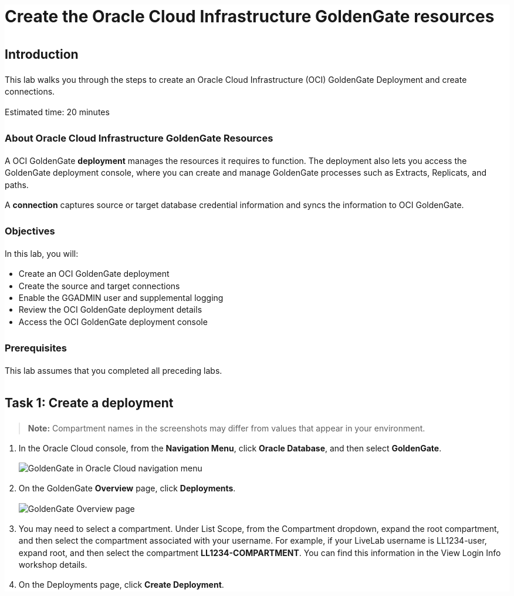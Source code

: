 # Create the Oracle Cloud Infrastructure GoldenGate resources

## Introduction

This lab walks you through the steps to create an Oracle Cloud Infrastructure (OCI) GoldenGate Deployment and create connections.

Estimated time: 20 minutes

### About Oracle Cloud Infrastructure GoldenGate Resources

A OCI GoldenGate **deployment** manages the resources it requires to function. The deployment also lets you access the GoldenGate deployment console, where you can create and manage GoldenGate processes such as Extracts, Replicats, and paths.

A **connection** captures source or target database credential information and syncs the information to OCI GoldenGate.

### Objectives

In this lab, you will:

* Create an OCI GoldenGate deployment
* Create the source and target connections
* Enable the GGADMIN user and supplemental logging
* Review the OCI GoldenGate deployment details
* Access the OCI GoldenGate deployment console

### Prerequisites

This lab assumes that you completed all preceding labs.

## Task 1: Create a deployment

> **Note:** Compartment names in the screenshots may differ from values that appear in your environment.

1.  In the Oracle Cloud console, from the **Navigation Menu**, click **Oracle Database**, and then select **GoldenGate**.

    ![GoldenGate in Oracle Cloud navigation menu](https://oracle-livelabs.github.io/goldengate/ggs-common/create/images/database-goldengate.png " ")

2.  On the GoldenGate **Overview** page, click **Deployments**.

    ![GoldenGate Overview page](https://oracle-livelabs.github.io/goldengate/ggs-common/create/images/01-02-ggs-overview.png " ")

3.  You may need to select a compartment. Under List Scope, from the Compartment dropdown, expand the root compartment, and then select the compartment associated with your username. For example, if your LiveLab username is LL1234-user, expand root, and then select the compartment **LL1234-COMPARTMENT**. You can find this information in the View Login Info workshop details.

4.  On the Deployments page, click **Create Deployment**.
